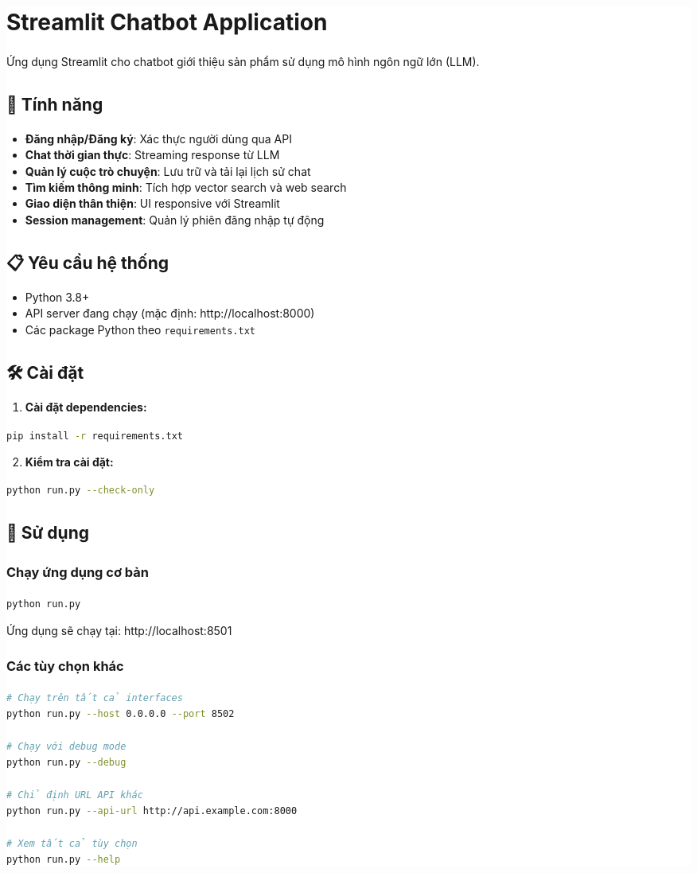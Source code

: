# Streamlit Chatbot Application

Ứng dụng Streamlit cho chatbot giới thiệu sản phẩm sử dụng mô hình ngôn ngữ lớn (LLM).

## 🚀 Tính năng

- **Đăng nhập/Đăng ký**: Xác thực người dùng qua API
- **Chat thời gian thực**: Streaming response từ LLM
- **Quản lý cuộc trò chuyện**: Lưu trữ và tải lại lịch sử chat
- **Tìm kiếm thông minh**: Tích hợp vector search và web search
- **Giao diện thân thiện**: UI responsive với Streamlit
- **Session management**: Quản lý phiên đăng nhập tự động

## 📋 Yêu cầu hệ thống

- Python 3.8+
- API server đang chạy (mặc định: http://localhost:8000)
- Các package Python theo `requirements.txt`

## 🛠 Cài đặt

1. **Cài đặt dependencies:**
```bash
pip install -r requirements.txt
```

2. **Kiểm tra cài đặt:**
```bash
python run.py --check-only
```

## 🎯 Sử dụng

### Chạy ứng dụng cơ bản

```bash
python run.py
```

Ứng dụng sẽ chạy tại: http://localhost:8501

### Các tùy chọn khác

```bash
# Chạy trên tất cả interfaces
python run.py --host 0.0.0.0 --port 8502

# Chạy với debug mode
python run.py --debug

# Chỉ định URL API khác
python run.py --api-url http://api.example.com:8000

# Xem tất cả tùy chọn
python run.py --help
```
